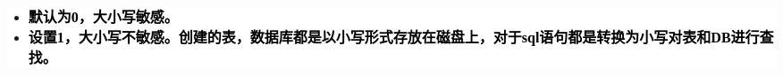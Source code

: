 *   <span style="font-family: Lucida Grande; font-size: 12pt; color: #000000; font-decoration: Normal; font-weight: bold;">默认为0，大小写敏感。</span>
*   <span style="font-family: Lucida Grande; font-size: 12pt; color: #000000; font-decoration: Normal; font-weight: bold;">设置1，大小写不敏感。创建的表，数据库都是以小写形式存放在磁盘上，对于sql语句都是转换为小写对表和DB进行查找。</span>
